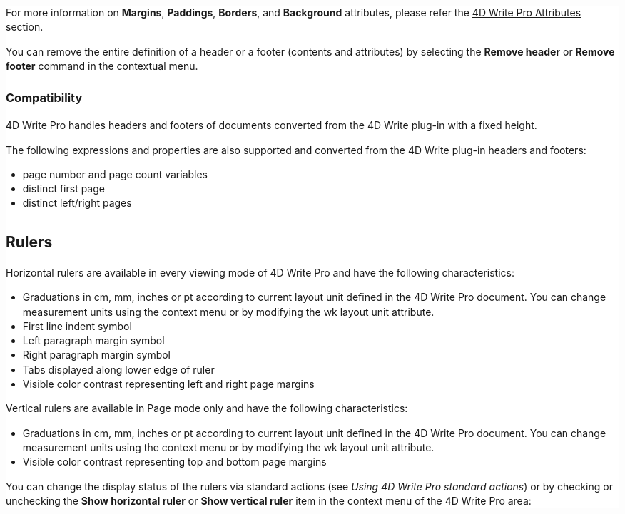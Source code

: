 For more information on **Margins**, **Paddings**, **Borders**, and **Background** attributes, please refer the [4D Write Pro Attributes](../4d-write-pro-attributes) section. 

You can remove the entire definition of a header or a footer (contents and attributes) by selecting the **Remove header** or **Remove footer** command in the contextual menu. 

### Compatibility 

4D Write Pro handles headers and footers of documents converted from the 4D Write plug-in with a fixed height.

The following expressions and properties are also supported and converted from the 4D Write plug-in headers and footers:

* page number and page count variables
* distinct first page
* distinct left/right pages


## Rulers 

Horizontal rulers are available in every viewing mode of 4D Write Pro and have the following characteristics:

* Graduations in cm, mm, inches or pt according to current layout unit defined in the 4D Write Pro document. You can change measurement units using the context menu or by modifying the wk layout unit attribute.
* First line indent symbol
* Left paragraph margin symbol
* Right paragraph margin symbol
* Tabs displayed along lower edge of ruler
* Visible color contrast representing left and right page margins

Vertical rulers are available in Page mode only and have the following characteristics:

* Graduations in cm, mm, inches or pt according to current layout unit defined in the 4D Write Pro document. You can change measurement units using the context menu or by modifying the wk layout unit attribute.
* Visible color contrast representing top and bottom page margins

You can change the display status of the rulers via standard actions (see *Using 4D Write Pro standard actions*) or by checking or unchecking the **Show horizontal ruler** or **Show vertical ruler** item in the context menu of the 4D Write Pro area:  
  